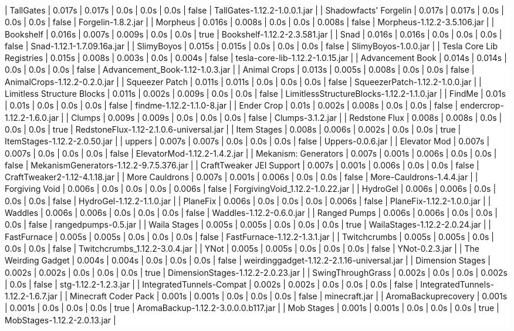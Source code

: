 | TallGates                       | 0.017s     | 0.017s   | 0.0s   | 0.0s   | 0.0s      | false           | TallGates-1.12.2-1.0.0.1.jar                    |
| Shadowfacts' Forgelin           | 0.017s     | 0.017s   | 0.0s   | 0.0s   | 0.0s      | false           | Forgelin-1.8.2.jar                              |
| Morpheus                        | 0.016s     | 0.008s   | 0.0s   | 0.0s   | 0.008s    | false           | Morpheus-1.12.2-3.5.106.jar                     |
| Bookshelf                       | 0.016s     | 0.007s   | 0.009s | 0.0s   | 0.0s      | true            | Bookshelf-1.12.2-2.3.581.jar                    |
| Snad                            | 0.016s     | 0.016s   | 0.0s   | 0.0s   | 0.0s      | false           | Snad-1.12.1-1.7.09.16a.jar                      |
| SlimyBoyos                      | 0.015s     | 0.015s   | 0.0s   | 0.0s   | 0.0s      | false           | SlimyBoyos-1.0.0.jar                            |
| Tesla Core Lib Registries       | 0.015s     | 0.008s   | 0.003s | 0.0s   | 0.004s    | false           | tesla-core-lib-1.12.2-1.0.15.jar                |
| Advancement Book                | 0.014s     | 0.014s   | 0.0s   | 0.0s   | 0.0s      | false           | Advancement_Book-1.12-1.0.3.jar                 |
| Animal Crops                    | 0.013s     | 0.005s   | 0.008s | 0.0s   | 0.0s      | false           | AnimalCrops-1.12.2-0.2.0.jar                    |
| Squeezer Patch                  | 0.011s     | 0.011s   | 0.0s   | 0.0s   | 0.0s      | false           | SqueezerPatch-1.12.2-1.0.0.jar                  |
| Limitless Structure Blocks      | 0.011s     | 0.002s   | 0.009s | 0.0s   | 0.0s      | false           | LimitlessStructureBlocks-1.12.2-1.1.0.jar       |
| FindMe                          | 0.01s      | 0.01s    | 0.0s   | 0.0s   | 0.0s      | false           | findme-1.12.2-1.1.0-8.jar                       |
| Ender Crop                      | 0.01s      | 0.002s   | 0.008s | 0.0s   | 0.0s      | false           | endercrop-1.12.2-1.6.0.jar                      |
| Clumps                          | 0.009s     | 0.009s   | 0.0s   | 0.0s   | 0.0s      | false           | Clumps-3.1.2.jar                                |
| Redstone Flux                   | 0.008s     | 0.008s   | 0.0s   | 0.0s   | 0.0s      | true            | RedstoneFlux-1.12-2.1.0.6-universal.jar         |
| Item Stages                     | 0.008s     | 0.006s   | 0.002s | 0.0s   | 0.0s      | true            | ItemStages-1.12.2-2.0.50.jar                    |
| uppers                          | 0.007s     | 0.007s   | 0.0s   | 0.0s   | 0.0s      | false           | Uppers-0.0.6.jar                                |
| Elevator Mod                    | 0.007s     | 0.007s   | 0.0s   | 0.0s   | 0.0s      | false           | ElevatorMod-1.12.2-1.4.2.jar                    |
| Mekanism: Generators            | 0.007s     | 0.001s   | 0.006s | 0.0s   | 0.0s      | false           | MekanismGenerators-1.12.2-9.7.5.376.jar         |
| CraftTweaker JEI Support        | 0.007s     | 0.001s   | 0.006s | 0.0s   | 0.0s      | false           | CraftTweaker2-1.12-4.1.18.jar                   |
| More Cauldrons                  | 0.007s     | 0.001s   | 0.006s | 0.0s   | 0.0s      | false           | More-Cauldrons-1.4.4.jar                        |
| Forgiving Void                  | 0.006s     | 0.0s     | 0.0s   | 0.0s   | 0.006s    | false           | ForgivingVoid_1.12.2-1.0.22.jar                 |
| HydroGel                        | 0.006s     | 0.006s   | 0.0s   | 0.0s   | 0.0s      | false           | HydroGel-1.12.2-1.1.0.jar                       |
| PlaneFix                        | 0.006s     | 0.0s     | 0.0s   | 0.0s   | 0.006s    | false           | PlaneFix-1.12.2-1.0.0.jar                       |
| Waddles                         | 0.006s     | 0.006s   | 0.0s   | 0.0s   | 0.0s      | false           | Waddles-1.12.2-0.6.0.jar                        |
| Ranged Pumps                    | 0.006s     | 0.006s   | 0.0s   | 0.0s   | 0.0s      | false           | rangedpumps-0.5.jar                             |
| Waila Stages                    | 0.005s     | 0.005s   | 0.0s   | 0.0s   | 0.0s      | true            | WailaStages-1.12.2-2.0.24.jar                   |
| FastFurnace                     | 0.005s     | 0.005s   | 0.0s   | 0.0s   | 0.0s      | false           | FastFurnace-1.12.2-1.3.1.jar                    |
| Twitchcrumbs                    | 0.005s     | 0.005s   | 0.0s   | 0.0s   | 0.0s      | false           | Twitchcrumbs_1.12.2-3.0.4.jar                   |
| YNot                            | 0.005s     | 0.005s   | 0.0s   | 0.0s   | 0.0s      | false           | YNot-0.2.3.jar                                  |
| The Weirding Gadget             | 0.004s     | 0.004s   | 0.0s   | 0.0s   | 0.0s      | false           | weirdinggadget-1.12.2-2.1.16-universal.jar      |
| Dimension Stages                | 0.002s     | 0.002s   | 0.0s   | 0.0s   | 0.0s      | true            | DimensionStages-1.12.2-2.0.23.jar               |
| SwingThroughGrass               | 0.002s     | 0.0s     | 0.0s   | 0.002s | 0.0s      | false           | stg-1.12.2-1.2.3.jar                            |
| IntegratedTunnels-Compat        | 0.002s     | 0.002s   | 0.0s   | 0.0s   | 0.0s      | false           | IntegratedTunnels-1.12.2-1.6.7.jar              |
| Minecraft Coder Pack            | 0.001s     | 0.001s   | 0.0s   | 0.0s   | 0.0s      | false           | minecraft.jar                                   |
| AromaBackuprecovery             | 0.001s     | 0.001s   | 0.0s   | 0.0s   | 0.0s      | true            | AromaBackup-1.12.2-3.0.0.0.b117.jar             |
| Mob Stages                      | 0.001s     | 0.001s   | 0.0s   | 0.0s   | 0.0s      | true            | MobStages-1.12.2-2.0.13.jar                     |